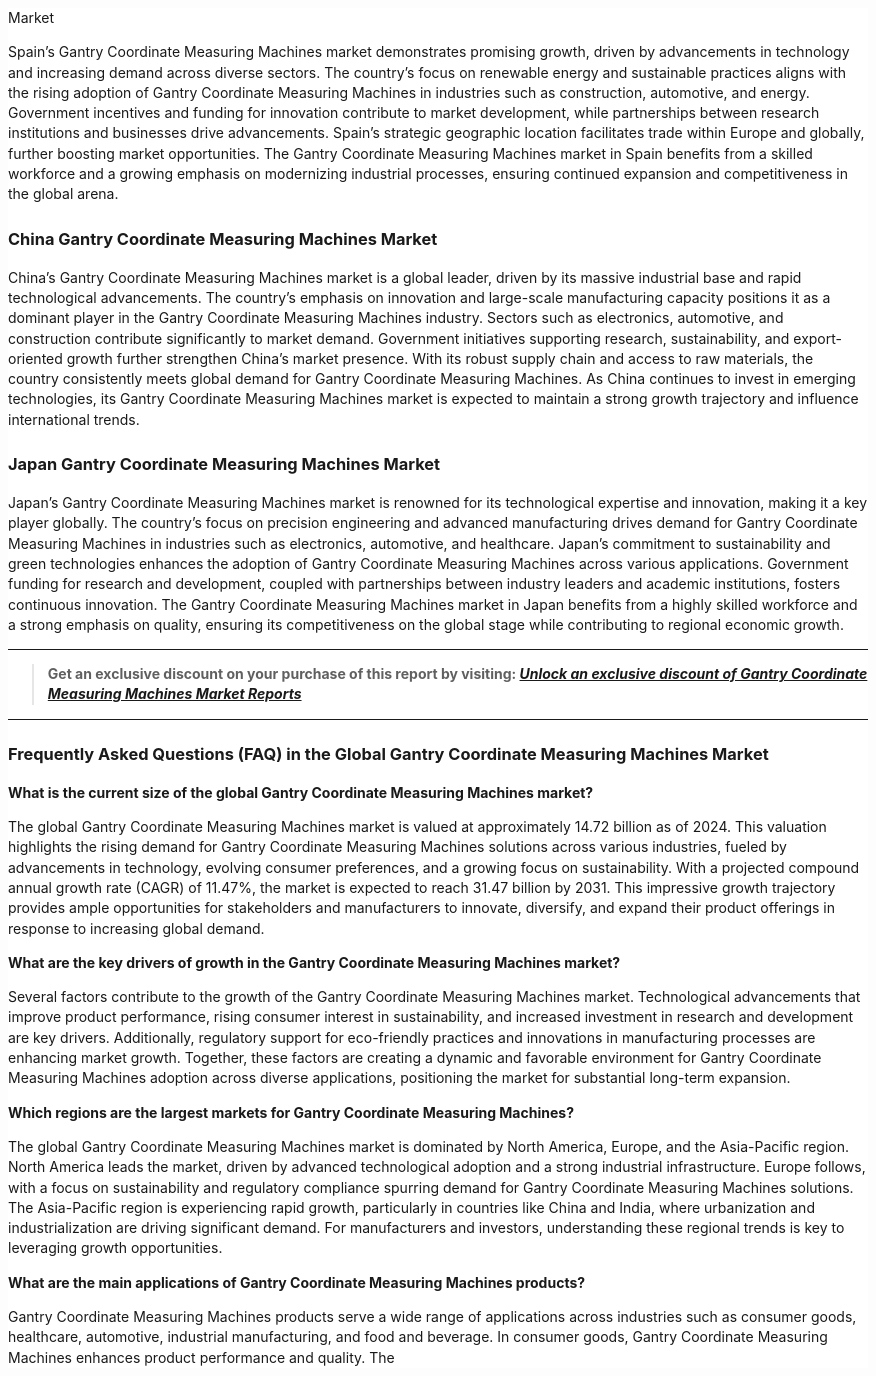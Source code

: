 Market</h3><p>Spain&rsquo;s Gantry Coordinate Measuring Machines market demonstrates promising growth, driven by advancements in technology and increasing demand across diverse sectors. The country&rsquo;s focus on renewable energy and sustainable practices aligns with the rising adoption of Gantry Coordinate Measuring Machines in industries such as construction, automotive, and energy. Government incentives and funding for innovation contribute to market development, while partnerships between research institutions and businesses drive advancements. Spain&rsquo;s strategic geographic location facilitates trade within Europe and globally, further boosting market opportunities. The Gantry Coordinate Measuring Machines market in Spain benefits from a skilled workforce and a growing emphasis on modernizing industrial processes, ensuring continued expansion and competitiveness in the global arena.</p><h3>China Gantry Coordinate Measuring Machines Market</h3><p>China&rsquo;s Gantry Coordinate Measuring Machines market is a global leader, driven by its massive industrial base and rapid technological advancements. The country&rsquo;s emphasis on innovation and large-scale manufacturing capacity positions it as a dominant player in the Gantry Coordinate Measuring Machines industry. Sectors such as electronics, automotive, and construction contribute significantly to market demand. Government initiatives supporting research, sustainability, and export-oriented growth further strengthen China&rsquo;s market presence. With its robust supply chain and access to raw materials, the country consistently meets global demand for Gantry Coordinate Measuring Machines. As China continues to invest in emerging technologies, its Gantry Coordinate Measuring Machines market is expected to maintain a strong growth trajectory and influence international trends.</p><h3>Japan Gantry Coordinate Measuring Machines Market</h3><p>Japan&rsquo;s Gantry Coordinate Measuring Machines market is renowned for its technological expertise and innovation, making it a key player globally. The country&rsquo;s focus on precision engineering and advanced manufacturing drives demand for Gantry Coordinate Measuring Machines in industries such as electronics, automotive, and healthcare. Japan&rsquo;s commitment to sustainability and green technologies enhances the adoption of Gantry Coordinate Measuring Machines across various applications. Government funding for research and development, coupled with partnerships between industry leaders and academic institutions, fosters continuous innovation. The Gantry Coordinate Measuring Machines market in Japan benefits from a highly skilled workforce and a strong emphasis on quality, ensuring its competitiveness on the global stage while contributing to regional economic growth.</p><hr /><blockquote><p><strong>Get an exclusive discount on your purchase of this report by visiting: <em><a href="://marketresearchpulse.com/ask-for-discount/136073?utm_source=Github&amp;utm_medium=027">Unlock an exclusive discount of Gantry Coordinate Measuring Machines Market Reports</a></em>&nbsp;</strong></p></blockquote><hr /><h3>Frequently Asked Questions (FAQ) in the Global Gantry Coordinate Measuring Machines Market</h3><p><strong>What is the current size of the global Gantry Coordinate Measuring Machines market?</strong></p><p>The global Gantry Coordinate Measuring Machines market is valued at approximately 14.72 billion as of 2024. This valuation highlights the rising demand for Gantry Coordinate Measuring Machines solutions across various industries, fueled by advancements in technology, evolving consumer preferences, and a growing focus on sustainability. With a projected compound annual growth rate (CAGR) of 11.47%, the market is expected to reach 31.47 billion by 2031. This impressive growth trajectory provides ample opportunities for stakeholders and manufacturers to innovate, diversify, and expand their product offerings in response to increasing global demand.</p><p><strong>What are the key drivers of growth in the Gantry Coordinate Measuring Machines market?</strong></p><p>Several factors contribute to the growth of the Gantry Coordinate Measuring Machines market. Technological advancements that improve product performance, rising consumer interest in sustainability, and increased investment in research and development are key drivers. Additionally, regulatory support for eco-friendly practices and innovations in manufacturing processes are enhancing market growth. Together, these factors are creating a dynamic and favorable environment for Gantry Coordinate Measuring Machines adoption across diverse applications, positioning the market for substantial long-term expansion.</p><p><strong>Which regions are the largest markets for Gantry Coordinate Measuring Machines?</strong></p><p>The global Gantry Coordinate Measuring Machines market is dominated by North America, Europe, and the Asia-Pacific region. North America leads the market, driven by advanced technological adoption and a strong industrial infrastructure. Europe follows, with a focus on sustainability and regulatory compliance spurring demand for Gantry Coordinate Measuring Machines solutions. The Asia-Pacific region is experiencing rapid growth, particularly in countries like China and India, where urbanization and industrialization are driving significant demand. For manufacturers and investors, understanding these regional trends is key to leveraging growth opportunities.</p><p><strong>What are the main applications of Gantry Coordinate Measuring Machines products?</strong></p><p>Gantry Coordinate Measuring Machines products serve a wide range of applications across industries such as consumer goods, healthcare, automotive, industrial manufacturing, and food and beverage. In consumer goods, Gantry Coordinate Measuring Machines enhances product performance and quality. The